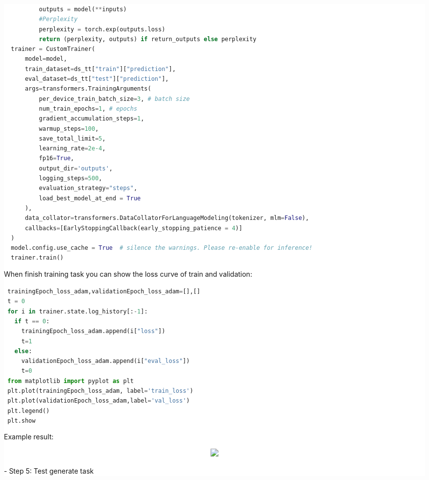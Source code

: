   ```python
            outputs = model(**inputs)
            #Perplexity
            perplexity = torch.exp(outputs.loss)
            return (perplexity, outputs) if return_outputs else perplexity
    trainer = CustomTrainer(
        model=model,
        train_dataset=ds_tt["train"]["prediction"],
        eval_dataset=ds_tt["test"]["prediction"],
        args=transformers.TrainingArguments(
            per_device_train_batch_size=3, # batch size
            num_train_epochs=1, # epochs
            gradient_accumulation_steps=1,
            warmup_steps=100,
            save_total_limit=5,
            learning_rate=2e-4,
            fp16=True,
            output_dir='outputs',
            logging_steps=500,
            evaluation_strategy="steps",
            load_best_model_at_end = True
        ),
        data_collator=transformers.DataCollatorForLanguageModeling(tokenizer, mlm=False),
        callbacks=[EarlyStoppingCallback(early_stopping_patience = 4)]
    )
    model.config.use_cache = True  # silence the warnings. Please re-enable for inference!
    trainer.train()
  ```

  When finish training task you can show the loss curve of train and validation:

   ```python
    trainingEpoch_loss_adam,validationEpoch_loss_adam=[],[]
    t = 0
    for i in trainer.state.log_history[:-1]:
      if t == 0:
        trainingEpoch_loss_adam.append(i["loss"])
        t=1
      else:
        validationEpoch_loss_adam.append(i["eval_loss"])
        t=0
    from matplotlib import pyplot as plt
    plt.plot(trainingEpoch_loss_adam, label='train_loss')
    plt.plot(validationEpoch_loss_adam,label='val_loss')
    plt.legend()
    plt.show
   ```

   Example result:
<p align="center">
    <img src='https://github.com/protonx-tf-06-projects/lora-experiment-1/assets/48487157/8a8e0143-6013-48f5-83f7-ac71f8dbd0e6' width=700 class="center">
</p>
- Step 5: Test generate task
